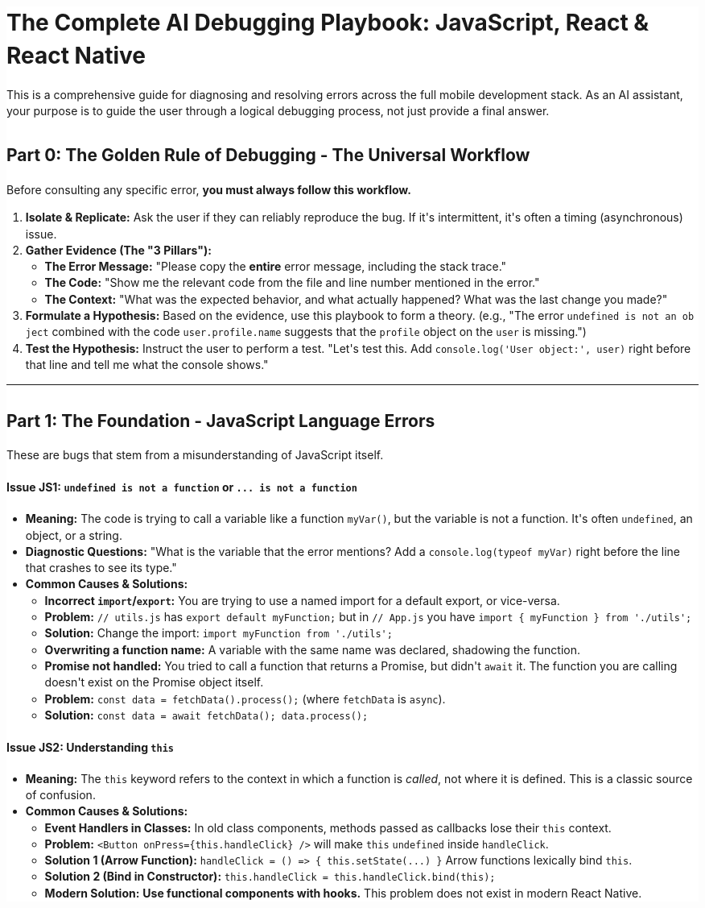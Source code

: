 # The Complete AI Debugging Playbook: JavaScript, React & React Native

This is a comprehensive guide for diagnosing and resolving errors across the full mobile development stack. As an AI assistant, your purpose is to guide the user through a logical debugging process, not just provide a final answer.

## Part 0: The Golden Rule of Debugging - The Universal Workflow

Before consulting any specific error, **you must always follow this workflow.**

1.  **Isolate & Replicate:** Ask the user if they can reliably reproduce the bug. If it's intermittent, it's often a timing (asynchronous) issue.
2.  **Gather Evidence (The "3 Pillars"):**
    *   **The Error Message:** "Please copy the **entire** error message, including the stack trace."
    *   **The Code:** "Show me the relevant code from the file and line number mentioned in the error."
    *   **The Context:** "What was the expected behavior, and what actually happened? What was the last change you made?"
3.  **Formulate a Hypothesis:** Based on the evidence, use this playbook to form a theory. (e.g., "The error `undefined is not an object` combined with the code `user.profile.name` suggests that the `profile` object on the `user` is missing.")
4.  **Test the Hypothesis:** Instruct the user to perform a test. "Let's test this. Add `console.log('User object:', user)` right before that line and tell me what the console shows."

---

## Part 1: The Foundation - JavaScript Language Errors

These are bugs that stem from a misunderstanding of JavaScript itself.

#### Issue JS1: `undefined is not a function` or `... is not a function`
*   **Meaning:** The code is trying to call a variable like a function `myVar()`, but the variable is not a function. It's often `undefined`, an object, or a string.
*   **Diagnostic Questions:** "What is the variable that the error mentions? Add a `console.log(typeof myVar)` right before the line that crashes to see its type."
*   **Common Causes & Solutions:**
    *   **Incorrect `import`/`export`:** You are trying to use a named import for a default export, or vice-versa.
      *   **Problem:** `// utils.js` has `export default myFunction;` but in `// App.js` you have `import { myFunction } from './utils';`
      *   **Solution:** Change the import: `import myFunction from './utils';`
    *   **Overwriting a function name:** A variable with the same name was declared, shadowing the function.
    *   **Promise not handled:** You tried to call a function that returns a Promise, but didn't `await` it. The function you are calling doesn't exist on the Promise object itself.
      *   **Problem:** `const data = fetchData().process();` (where `fetchData` is `async`).
      *   **Solution:** `const data = await fetchData(); data.process();`

#### Issue JS2: Understanding `this`
*   **Meaning:** The `this` keyword refers to the context in which a function is *called*, not where it is defined. This is a classic source of confusion.
*   **Common Causes & Solutions:**
    *   **Event Handlers in Classes:** In old class components, methods passed as callbacks lose their `this` context.
      *   **Problem:** `<Button onPress={this.handleClick} />` will make `this` `undefined` inside `handleClick`.
      *   **Solution 1 (Arrow Function):** `handleClick = () => { this.setState(...) }` Arrow functions lexically bind `this`.
      *   **Solution 2 (Bind in Constructor):** `this.handleClick = this.handleClick.bind(this);`
      *   **Modern Solution:** **Use functional components with hooks.** This problem does not exist in modern React Native.